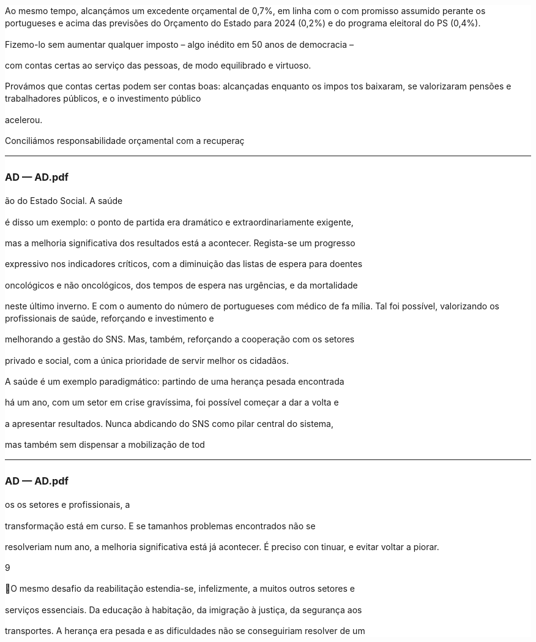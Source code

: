 Ao mesmo tempo, alcançámos um excedente orçamental de 0,7%, em linha com o com
promisso assumido perante os portugueses e acima das previsões do Orçamento do 
Estado para 2024 (0,2%) e do programa eleitoral do PS (0,4%). 

Fizemo-lo sem aumentar qualquer imposto – algo inédito em 50 anos de democracia – 

com contas certas ao serviço das pessoas, de modo equilibrado e virtuoso. 

Provámos que contas certas podem ser contas boas: alcançadas enquanto os impos
tos baixaram, se valorizaram pensões e trabalhadores públicos, e o investimento público 

acelerou.

Conciliámos responsabilidade orçamental com a recuperaç

---

### AD — AD.pdf

ão do Estado Social. A saúde 

é disso um exemplo: o ponto de partida era dramático e extraordinariamente exigente, 

mas a melhoria significativa dos resultados está a acontecer. Regista-se um progresso 

expressivo nos indicadores críticos, com a diminuição das listas de espera para doentes 

oncológicos e não oncológicos, dos tempos de espera nas urgências, e da mortalidade 

neste último inverno. E com o aumento do número de portugueses com médico de fa
mília. Tal foi possível, valorizando os profissionais de saúde, reforçando e investimento e 

melhorando a gestão do SNS. Mas, também, reforçando a cooperação com os setores 

privado e social, com a única prioridade de servir melhor os cidadãos.

A saúde é um exemplo paradigmático: partindo de uma herança pesada encontrada 

há um ano, com um setor em crise gravíssima, foi possível começar a dar a volta e 

a apresentar resultados. Nunca abdicando do SNS como pilar central do sistema, 

mas também sem dispensar a mobilização de tod

---

### AD — AD.pdf

os os setores e profissionais, a 

transformação está em curso. E se tamanhos problemas encontrados não se 

resolveriam num ano, a melhoria significativa está já acontecer. É preciso con
tinuar, e evitar voltar a piorar. 

9

O mesmo desafio da reabilitação estendia-se, infelizmente, a muitos outros setores e 

serviços essenciais. Da educação à habitação, da imigração à justiça, da segurança aos 

transportes. A herança era pesada e as dificuldades não se conseguiriam resolver de um 
